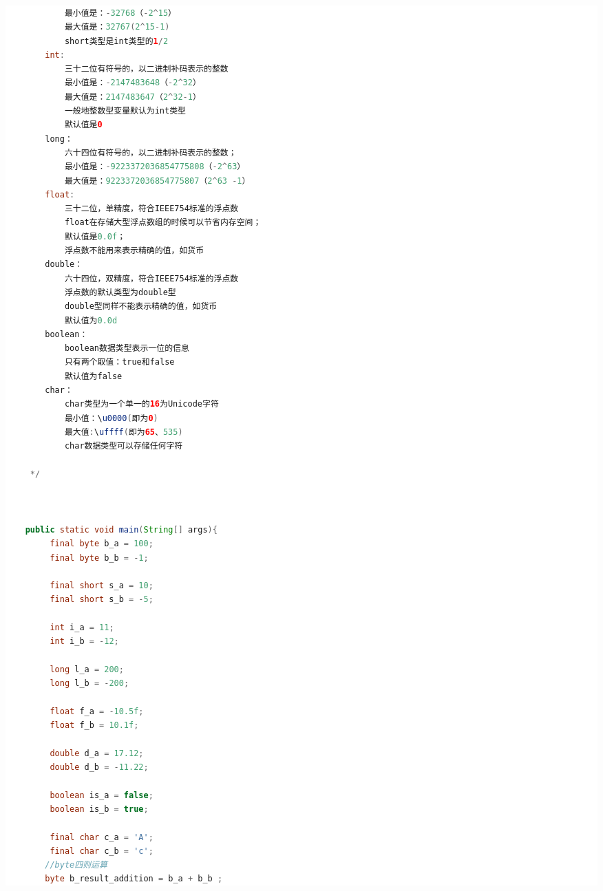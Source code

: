 ```java
            最小值是：-32768（-2^15）
            最大值是：32767(2^15-1)
            short类型是int类型的1/2
        int:
            三十二位有符号的，以二进制补码表示的整数
            最小值是：-2147483648（-2^32）
            最大值是：2147483647（2^32-1）
            一般地整数型变量默认为int类型
            默认值是0
        long：
            六十四位有符号的，以二进制补码表示的整数；
            最小值是：-9223372036854775808（-2^63）
            最大值是：9223372036854775807（2^63 -1）
        float:
            三十二位，单精度，符合IEEE754标准的浮点数
            float在存储大型浮点数组的时候可以节省内存空间；
            默认值是0.0f；
            浮点数不能用来表示精确的值，如货币
        double：
            六十四位，双精度，符合IEEE754标准的浮点数
            浮点数的默认类型为double型
            double型同样不能表示精确的值，如货币
            默认值为0.0d
        boolean：
            boolean数据类型表示一位的信息
            只有两个取值：true和false
            默认值为false
        char：
            char类型为一个单一的16为Unicode字符
            最小值：\u0000(即为0)
            最大值:\uffff(即为65、535)
            char数据类型可以存储任何字符

     */



    public static void main(String[] args){
         final byte b_a = 100;
         final byte b_b = -1;

         final short s_a = 10;
         final short s_b = -5;

         int i_a = 11;
         int i_b = -12;

         long l_a = 200;
         long l_b = -200;

         float f_a = -10.5f;
         float f_b = 10.1f;

         double d_a = 17.12;
         double d_b = -11.22;

         boolean is_a = false;
         boolean is_b = true;

         final char c_a = 'A';
         final char c_b = 'c';
        //byte四则运算
        byte b_result_addition = b_a + b_b ;
```
